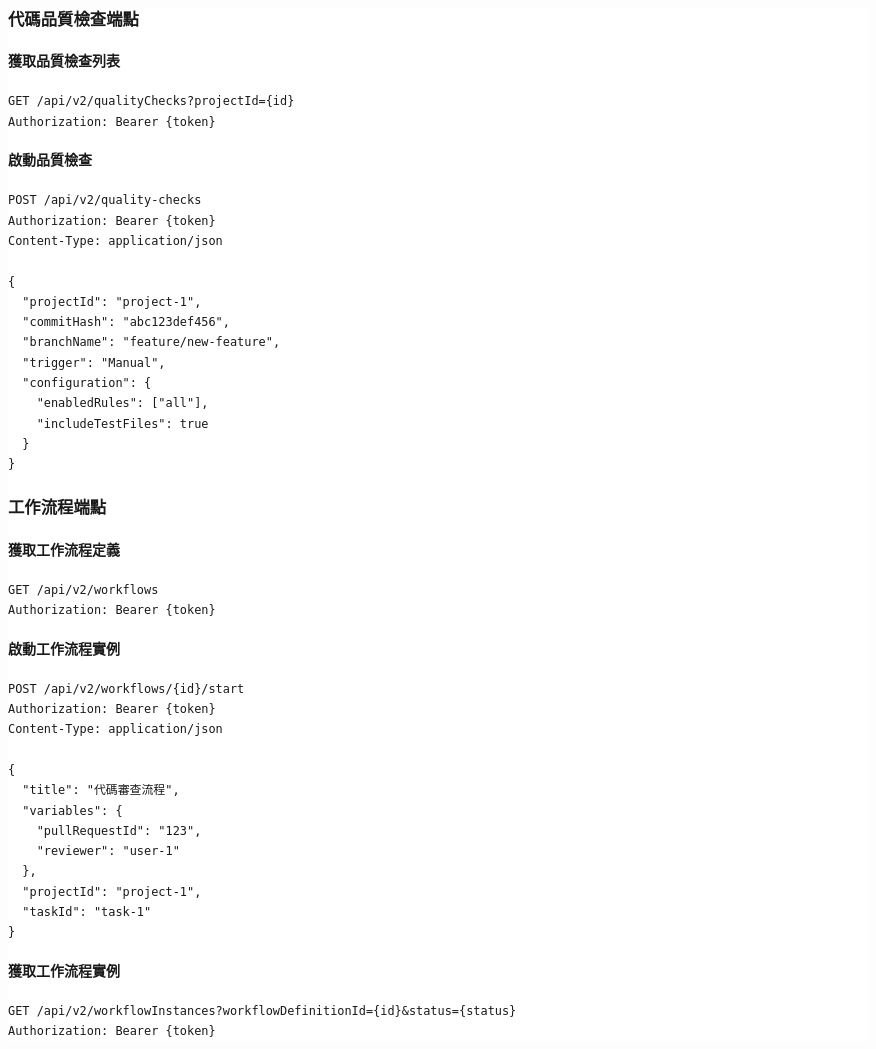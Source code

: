 ### 代碼品質檢查端點

#### 獲取品質檢查列表
```http
GET /api/v2/qualityChecks?projectId={id}
Authorization: Bearer {token}
```

#### 啟動品質檢查
```http
POST /api/v2/quality-checks
Authorization: Bearer {token}
Content-Type: application/json

{
  "projectId": "project-1",
  "commitHash": "abc123def456",
  "branchName": "feature/new-feature",
  "trigger": "Manual",
  "configuration": {
    "enabledRules": ["all"],
    "includeTestFiles": true
  }
}
```

### 工作流程端點

#### 獲取工作流程定義
```http
GET /api/v2/workflows
Authorization: Bearer {token}
```

#### 啟動工作流程實例
```http
POST /api/v2/workflows/{id}/start
Authorization: Bearer {token}
Content-Type: application/json

{
  "title": "代碼審查流程",
  "variables": {
    "pullRequestId": "123",
    "reviewer": "user-1"
  },
  "projectId": "project-1",
  "taskId": "task-1"
}
```

#### 獲取工作流程實例
```http
GET /api/v2/workflowInstances?workflowDefinitionId={id}&status={status}
Authorization: Bearer {token}
```
